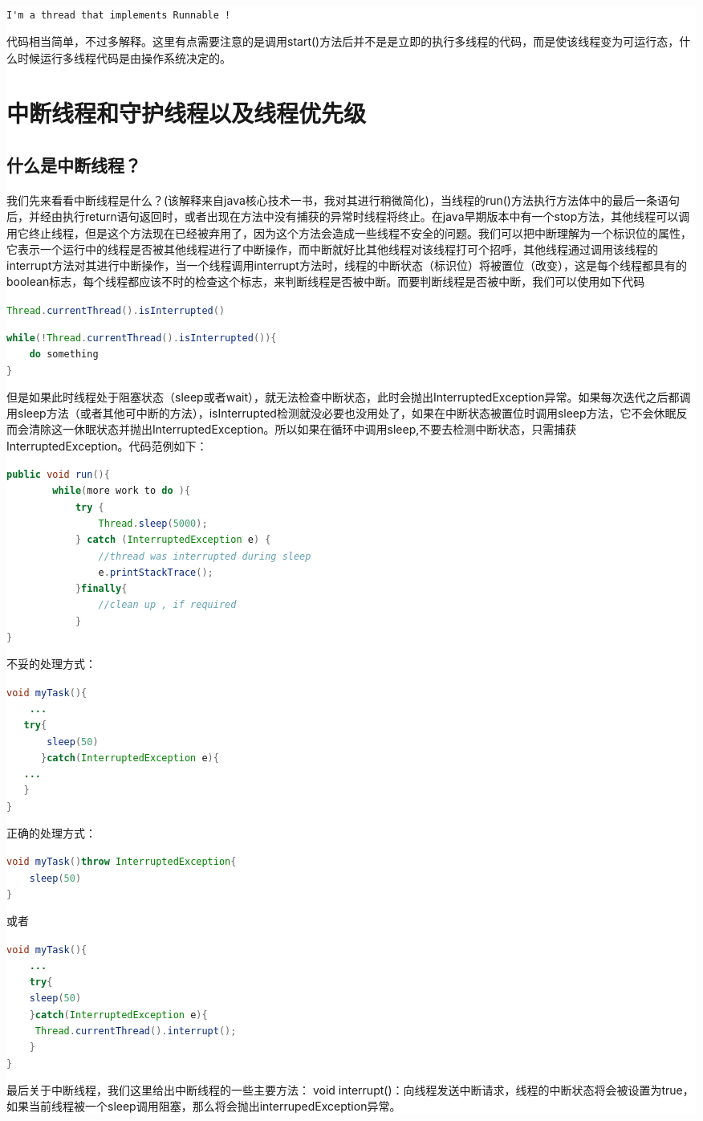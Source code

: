 ````
I'm a thread that implements Runnable !
````
代码相当简单，不过多解释。这里有点需要注意的是调用start()方法后并不是是立即的执行多线程的代码，而是使该线程变为可运行态，什么时候运行多线程代码是由操作系统决定的。
# 中断线程和守护线程以及线程优先级
## 什么是中断线程？
我们先来看看中断线程是什么？(该解释来自java核心技术一书，我对其进行稍微简化)，当线程的run()方法执行方法体中的最后一条语句后，并经由执行return语句返回时，或者出现在方法中没有捕获的异常时线程将终止。在java早期版本中有一个stop方法，其他线程可以调用它终止线程，但是这个方法现在已经被弃用了，因为这个方法会造成一些线程不安全的问题。我们可以把中断理解为一个标识位的属性，它表示一个运行中的线程是否被其他线程进行了中断操作，而中断就好比其他线程对该线程打可个招呼，其他线程通过调用该线程的interrupt方法对其进行中断操作，当一个线程调用interrupt方法时，线程的中断状态（标识位）将被置位（改变），这是每个线程都具有的boolean标志，每个线程都应该不时的检查这个标志，来判断线程是否被中断。而要判断线程是否被中断，我们可以使用如下代码
````java
Thread.currentThread().isInterrupted()
````
````java
while(!Thread.currentThread().isInterrupted()){  
    do something  
} 
````
但是如果此时线程处于阻塞状态（sleep或者wait），就无法检查中断状态，此时会抛出InterruptedException异常。如果每次迭代之后都调用sleep方法（或者其他可中断的方法），isInterrupted检测就没必要也没用处了，如果在中断状态被置位时调用sleep方法，它不会休眠反而会清除这一休眠状态并抛出InterruptedException。所以如果在循环中调用sleep,不要去检测中断状态，只需捕获InterruptedException。代码范例如下：
````java
public void run(){  
        while(more work to do ){  
            try {  
                Thread.sleep(5000);  
            } catch (InterruptedException e) {  
                //thread was interrupted during sleep  
                e.printStackTrace();  
            }finally{  
                //clean up , if required  
            }  
}  
````
不妥的处理方式：
````java
void myTask(){  
    ...  
   try{  
       sleep(50)  
      }catch(InterruptedException e){  
   ...  
   }  
}  
````
正确的处理方式：
````java
void myTask()throw InterruptedException{  
    sleep(50)  
} 
````
或者
````java
void myTask(){  
    ...  
    try{  
    sleep(50)  
    }catch(InterruptedException e){  
     Thread.currentThread().interrupt();  
    }  
}  
````
最后关于中断线程，我们这里给出中断线程的一些主要方法：
void interrupt()：向线程发送中断请求，线程的中断状态将会被设置为true，如果当前线程被一个sleep调用阻塞，那么将会抛出interrupedException异常。